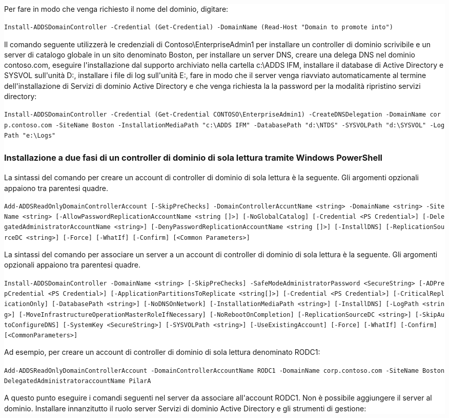 Per fare in modo che venga richiesto il nome del dominio, digitare:  

```  
Install-ADDSDomainController -Credential (Get-Credential) -DomainName (Read-Host "Domain to promote into")
```  

Il comando seguente utilizzerà le credenziali di Contoso\EnterpriseAdmin1 per installare un controller di dominio scrivibile e un server di catalogo globale in un sito denominato Boston, per installare un server DNS, creare una delega DNS nel dominio contoso.com, eseguire l'installazione dal supporto archiviato nella cartella c:\ADDS IFM, installare il database di Active Directory e SYSVOL sull'unità D:\, installare i file di log sull'unità E:\, fare in modo che il server venga riavviato automaticamente al termine dell'installazione di Servizi di dominio Active Directory e  che venga richiesta la la password per la modalità ripristino servizi directory:  

```  
Install-ADDSDomainController -Credential (Get-Credential CONTOSO\EnterpriseAdmin1) -CreateDNSDelegation -DomainName corp.contoso.com -SiteName Boston -InstallationMediaPath "c:\ADDS IFM" -DatabasePath "d:\NTDS" -SYSVOLPath "d:\SYSVOL" -LogPath "e:\Logs"   
```  

### <a name="performing-a-staged-rodc-installation-using-windows-powershell"></a>Installazione a due fasi di un controller di dominio di sola lettura tramite Windows PowerShell  
La sintassi del comando per creare un account di controller di dominio di sola lettura è la seguente. Gli argomenti opzionali appaiono tra parentesi quadre.  

```  
Add-ADDSReadOnlyDomainControllerAccount [-SkipPreChecks] -DomainControllerAccuntName <string> -DomainName <string> -SiteName <string> [-AllowPasswordReplicationAccountName <string []>] [-NoGlobalCatalog] [-Credential <PS Credential>] [-DelegatedAdministratorAccountName <string>] [-DenyPasswordReplicationAccountName <string []>] [-InstallDNS] [-ReplicationSourceDC <string>] [-Force] [-WhatIf] [-Confirm] [<Common Parameters>]  
```  

La sintassi del comando per associare un server a un account di controller di dominio di sola lettura è la seguente. Gli argomenti opzionali appaiono tra parentesi quadre.  

```  
Install-ADDSDomainController -DomainName <string> [-SkipPreChecks] -SafeModeAdministratorPassword <SecureString> [-ADPrepCredential <PS Credential>] [-ApplicationPartitionsToReplicate <string[]>] [-Credential <PS Credential>] [-CriticalReplicationOnly] [-DatabasePath <string>] [-NoDNSOnNetwork] [-InstallationMediaPath <string>] [-InstallDNS] [-LogPath <string>] [-MoveInfrastructureOperationMasterRoleIfNecessary] [-NoRebootOnCompletion] [-ReplicationSourceDC <string>] [-SkipAutoConfigureDNS] [-SystemKey <SecureString>] [-SYSVOLPath <string>] [-UseExistingAccount] [-Force] [-WhatIf] [-Confirm] [<CommonParameters>]  
```  

Ad esempio, per creare un account di controller di dominio di sola lettura denominato RODC1:  

```  
Add-ADDSReadOnlyDomainControllerAccount -DomainControllerAccountName RODC1 -DomainName corp.contoso.com -SiteName Boston DelegatedAdministratoraccountName PilarA  
```  

A questo punto eseguire i comandi seguenti nel server da associare all'account RODC1. Non è possibile aggiungere il server al dominio. Installare innanzitutto il ruolo server Servizi di dominio Active Directory e gli strumenti di gestione:  
